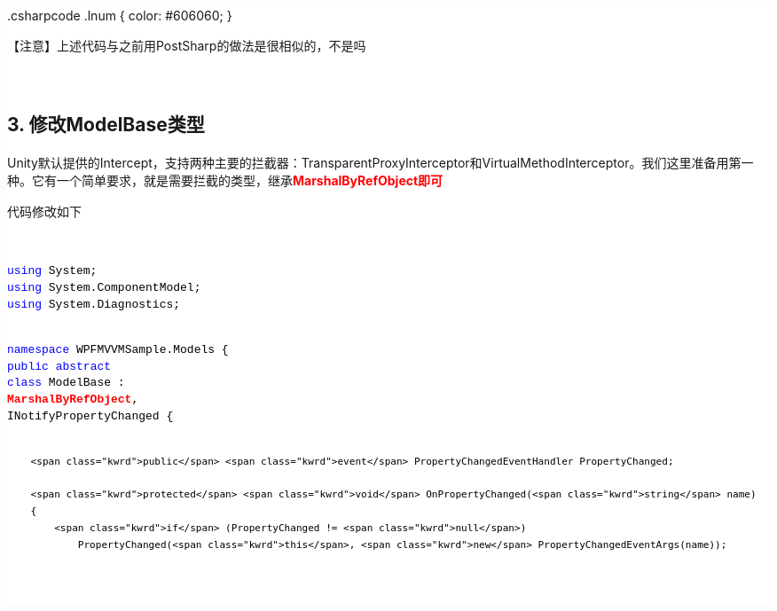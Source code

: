 .csharpcode .lnum { color: #606060; }
</style>

<style type="text/css">.csharpcode, .csharpcode pre
{
	font-size: small;
	color: black;
	font-family: consolas, "Courier New", courier, monospace;
	background-color: #ffffff;
	/*white-space: pre;*/
}
.csharpcode pre { margin: 0em; }
.csharpcode .rem { color: #008000; }
.csharpcode .kwrd { color: #0000ff; }
.csharpcode .str { color: #006080; }
.csharpcode .op { color: #0000c0; }
.csharpcode .preproc { color: #cc6633; }
.csharpcode .asp { background-color: #ffff00; }
.csharpcode .html { color: #800000; }
.csharpcode .attr { color: #ff0000; }
.csharpcode .alt 
{
	background-color: #f4f4f4;
	width: 100%;
	margin: 0em;
}
.csharpcode .lnum { color: #606060; }
</style>

<p>【注意】上述代码与之前用PostSharp的做法是很相似的，不是吗</p>
<p>&nbsp;</p>



<h2>3. 修改ModelBase类型</h2>
<p>Unity默认提供的Intercept，支持两种主要的拦截器：TransparentProxyInterceptor和VirtualMethodInterceptor。我们这里准备用第一种。它有一个简单要求，就是需要拦截的类型，继承<strong><font color="#ff0000">MarshalByRefObject即可</font></strong></p>
<p>代码修改如下</p>
<p>&nbsp;</p><pre class="csharpcode"><span class="kwrd">using</span> System;
<span class="kwrd">using</span> System.ComponentModel;
<span class="kwrd">using</span> System.Diagnostics;

<span class="kwrd">namespace</span> WPFMVVMSample.Models
{
    <span class="kwrd">public</span> <span class="kwrd">abstract</span> <span class="kwrd">class</span> ModelBase : <strong><font color="#ff0000">MarshalByRefObject</font></strong>, INotifyPropertyChanged
    {

        <span class="kwrd">public</span> <span class="kwrd">event</span> PropertyChangedEventHandler PropertyChanged;

        <span class="kwrd">protected</span> <span class="kwrd">void</span> OnPropertyChanged(<span class="kwrd">string</span> name)
        {
            <span class="kwrd">if</span> (PropertyChanged != <span class="kwrd">null</span>)
                PropertyChanged(<span class="kwrd">this</span>, <span class="kwrd">new</span> PropertyChangedEventArgs(name));
